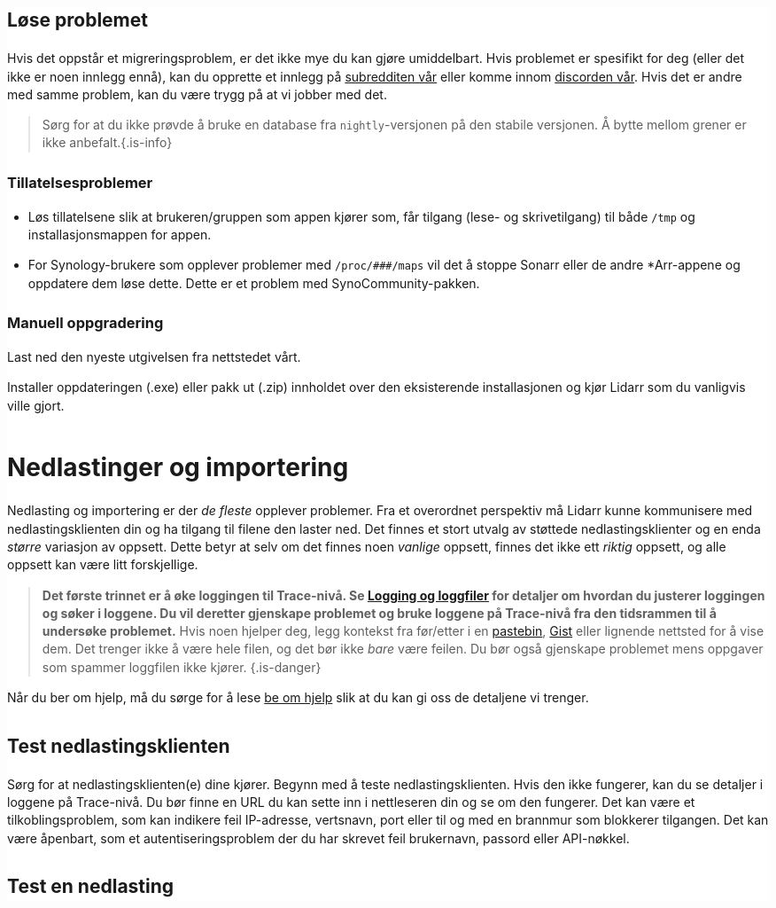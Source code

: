 ## Løse problemet

Hvis det oppstår et migreringsproblem, er det ikke mye du kan gjøre umiddelbart. Hvis problemet er spesifikt for deg (eller det ikke er noen innlegg ennå), kan du opprette et innlegg på [subredditen vår](https://reddit.com/r/lidarr) eller komme innom [discorden vår](https://lidarr.audio/discord). Hvis det er andre med samme problem, kan du være trygg på at vi jobber med det.

> Sørg for at du ikke prøvde å bruke en database fra `nightly`-versjonen på den stabile versjonen. Å bytte mellom grener er ikke anbefalt.{.is-info}

### Tillatelsesproblemer

- Løs tillatelsene slik at brukeren/gruppen som appen kjører som, får tilgang (lese- og skrivetilgang) til både `/tmp` og installasjonsmappen for appen.

- For Synology-brukere som opplever problemer med `/proc/###/maps` vil det å stoppe Sonarr eller de andre \*Arr-appene og oppdatere dem løse dette. Dette er et problem med SynoCommunity-pakken.

### Manuell oppgradering

Last ned den nyeste utgivelsen fra nettstedet vårt.

Installer oppdateringen (.exe) eller pakk ut (.zip) innholdet over den eksisterende installasjonen og kjør Lidarr som du vanligvis ville gjort.

# Nedlastinger og importering

Nedlasting og importering er der *de fleste* opplever problemer. Fra et overordnet perspektiv må Lidarr kunne kommunisere med nedlastingsklienten din og ha tilgang til filene den laster ned. Det finnes et stort utvalg av støttede nedlastingsklienter og en enda *større* variasjon av oppsett. Dette betyr at selv om det finnes noen *vanlige* oppsett, finnes det ikke ett *riktig* oppsett, og alle oppsett kan være litt forskjellige.

> **Det første trinnet er å øke loggingen til Trace-nivå. Se [Logging og loggfiler](#logging-og-loggfiler) for detaljer om hvordan du justerer loggingen og søker i loggene. Du vil deretter gjenskape problemet og bruke loggene på Trace-nivå fra den tidsrammen til å undersøke problemet.** Hvis noen hjelper deg, legg kontekst fra før/etter i en [pastebin](https://0bin.net), [Gist](https://gist.com) eller lignende nettsted for å vise dem. Det trenger ikke å være hele filen, og det bør ikke *bare* være feilen. Du bør også gjenskape problemet mens oppgaver som spammer loggfilen ikke kjører.
{.is-danger}

Når du ber om hjelp, må du sørge for å lese [be om hjelp](#be-om-hjelp) slik at du kan gi oss de detaljene vi trenger.

## Test nedlastingsklienten

Sørg for at nedlastingsklienten(e) dine kjører. Begynn med å teste nedlastingsklienten. Hvis den ikke fungerer, kan du se detaljer i loggene på Trace-nivå. Du bør finne en URL du kan sette inn i nettleseren din og se om den fungerer. Det kan være et tilkoblingsproblem, som kan indikere feil IP-adresse, vertsnavn, port eller til og med en brannmur som blokkerer tilgangen. Det kan være åpenbart, som et autentiseringsproblem der du har skrevet feil brukernavn, passord eller API-nøkkel.

## Test en nedlasting
